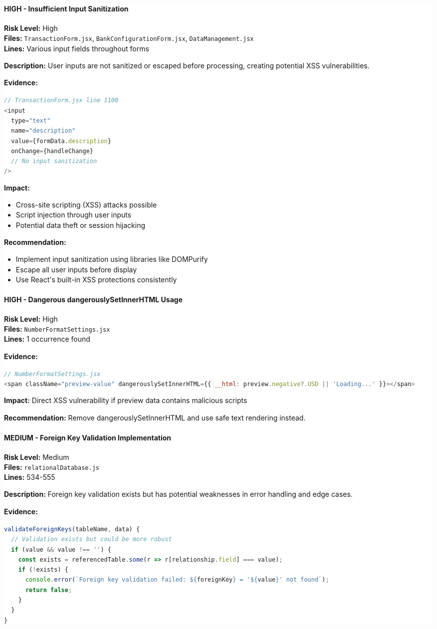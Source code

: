 #### HIGH - Insufficient Input Sanitization
**Risk Level:** High  
**Files:** `TransactionForm.jsx`, `BankConfigurationForm.jsx`, `DataManagement.jsx`  
**Lines:** Various input fields throughout forms

**Description:** User inputs are not sanitized or escaped before processing, creating potential XSS vulnerabilities.

**Evidence:**
```javascript
// TransactionForm.jsx line 1100
<input
  type="text"
  name="description"
  value={formData.description}
  onChange={handleChange}
  // No input sanitization
/>
```

**Impact:**
- Cross-site scripting (XSS) attacks possible
- Script injection through user inputs
- Potential data theft or session hijacking

**Recommendation:** 
- Implement input sanitization using libraries like DOMPurify
- Escape all user inputs before display
- Use React's built-in XSS protections consistently

#### HIGH - Dangerous dangerouslySetInnerHTML Usage
**Risk Level:** High  
**Files:** `NumberFormatSettings.jsx`  
**Lines:** 1 occurrence found

**Evidence:**
```javascript
// NumberFormatSettings.jsx
<span className="preview-value" dangerouslySetInnerHTML={{ __html: preview.negative?.USD || 'Loading...' }}></span>
```

**Impact:** Direct XSS vulnerability if preview data contains malicious scripts

**Recommendation:** Remove dangerouslySetInnerHTML and use safe text rendering instead.

#### MEDIUM - Foreign Key Validation Implementation
**Risk Level:** Medium  
**Files:** `relationalDatabase.js`  
**Lines:** 534-555

**Description:** Foreign key validation exists but has potential weaknesses in error handling and edge cases.

**Evidence:**
```javascript
validateForeignKeys(tableName, data) {
  // Validation exists but could be more robust
  if (value && value !== '') {
    const exists = referencedTable.some(r => r[relationship.field] === value);
    if (!exists) {
      console.error(`Foreign key validation failed: ${foreignKey} = '${value}' not found`);
      return false;
    }
  }
}
```

